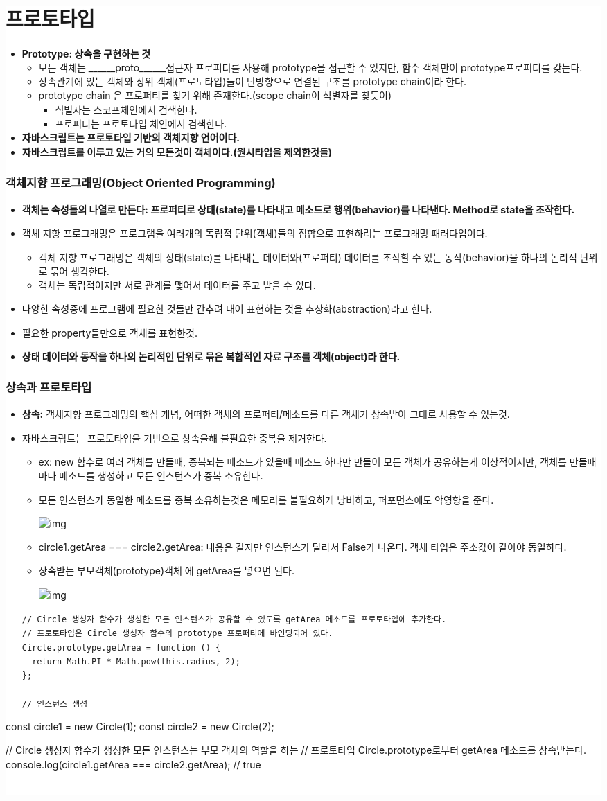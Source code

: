 # 프로토타입

* **Prototype: 상속을 구현하는 것**
  * 모든 객체는 ______proto______접근자 프로퍼티를 사용해 prototype을 접근할 수 있지만, 함수 객체만이 prototype프로퍼티를 갖는다.
  * 상속관계에 있는 객체와 상위 객체(프로토타입)들이 단방향으로 연결된 구조를 prototype chain이라 한다.
  * prototype chain 은 프로퍼티를 찾기 위해 존재한다.(scope chain이 식별자를 찾듯이)
    * 식별자는 스코프체인에서 검색한다.
    * 프로퍼티는 프로토타입 체인에서 검색한다.
* **자바스크립트는 프로토타입 기반의 객체지향 언어이다.**
* **자바스크립트를 이루고 있는 거의 모든것이 객체이다.(원시타입을 제외한것들)**



### 객체지향 프로그래밍(Object Oriented Programming)

* **객체는 속성들의 나열로 만든다: 프로퍼티로 상태(state)를 나타내고 메소드로 행위(behavior)를 나타낸다. Method로 state을 조작한다.**

* 객체 지향 프로그래밍은 프로그램을 여러개의 독립적 단위(객체)들의 집합으로 표현하려는 프로그래밍 패러다임이다.

  * 객체 지향 프로그래밍은 객체의 상태(state)를 나타내는 데이터와(프로퍼티) 데이터를 조작할 수 있는 동작(behavior)을 하나의 논리적 단위로 묶어 생각한다.
  * 객체는 독립적이지만 서로 관계를 맺어서 데이터를 주고 받을 수 있다.

* 다양한 속성중에 프로그램에 필요한 것들만 간추려 내어 표현하는 것을 추상화(abstraction)라고 한다.
  
* 필요한 property들만으로 객체를 표현한것.
  
  
  
*  **상태 데이터와 동작을 하나의 논리적인 단위로 묶은 복합적인 자료 구조를 객체(object)라 한다.** 



### 상속과 프로토타입

* **상속:** 객체지향 프로그래밍의 핵심 개념, 어떠한 객체의 프로퍼티/메소드를 다른 객체가 상속받아 그대로 사용할 수 있는것.

* 자바스크립트는 프로토타입을 기반으로 상속을해 불필요한 중복을 제거한다.

  * ex: new 함수로 여러 객체를 만들때, 중복되는 메소드가 있을때 메소드 하나만 만들어 모든 객체가 공유하는게 이상적이지만, 객체를 만들때마다 메소드를 생성하고 모든 인스턴스가 중복 소유한다.
  
  * 모든 인스턴스가 동일한 메소드를 중복 소유하는것은 메모리를 불필요하게 낭비하고, 퍼포먼스에도 악영향을 준다.

    ![img](https://poiemaweb.com/assets/fs-images/18-1.png)
  
  * circle1.getArea === circle2.getArea: 내용은 같지만 인스턴스가 달라서 False가 나온다. 객체 타입은 주소값이 같아야 동일하다.
  
  * 상속받는 부모객체(prototype)객체 에 getArea를 넣으면 된다.
  
    ![img](https://poiemaweb.com/assets/fs-images/18-2.png)
  
    
  
  ```
  // Circle 생성자 함수가 생성한 모든 인스턴스가 공유할 수 있도록 getArea 메소드를 프로토타입에 추가한다.
  // 프로토타입은 Circle 생성자 함수의 prototype 프로퍼티에 바인딩되어 있다.
  Circle.prototype.getArea = function () {
    return Math.PI * Math.pow(this.radius, 2);
  };

  // 인스턴스 생성
const circle1 = new Circle(1);
  const circle2 = new Circle(2);
  
  // Circle 생성자 함수가 생성한 모든 인스턴스는 부모 객체의 역할을 하는
  // 프로토타입 Circle.prototype로부터 getArea 메소드를 상속받는다.
  console.log(circle1.getArea === circle2.getArea); // true
  ```
  